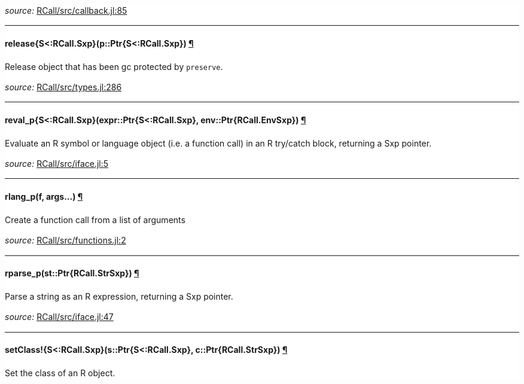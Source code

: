 
*source:*
[RCall/src/callback.jl:85](https://github.com/JuliaStats/RCall.jl/tree/82c47be42bfc3f9c210d2023beaa79fc0746dd2e/src/callback.jl#L85)

---

<a id="method__release.1" class="lexicon_definition"></a>
#### release{S<:RCall.Sxp}(p::Ptr{S<:RCall.Sxp}) [¶](#method__release.1)
Release object that has been gc protected by `preserve`.


*source:*
[RCall/src/types.jl:286](https://github.com/JuliaStats/RCall.jl/tree/82c47be42bfc3f9c210d2023beaa79fc0746dd2e/src/types.jl#L286)

---

<a id="method__reval_p.1" class="lexicon_definition"></a>
#### reval_p{S<:RCall.Sxp}(expr::Ptr{S<:RCall.Sxp},  env::Ptr{RCall.EnvSxp}) [¶](#method__reval_p.1)
Evaluate an R symbol or language object (i.e. a function call) in an R
try/catch block, returning a Sxp pointer.


*source:*
[RCall/src/iface.jl:5](https://github.com/JuliaStats/RCall.jl/tree/82c47be42bfc3f9c210d2023beaa79fc0746dd2e/src/iface.jl#L5)

---

<a id="method__rlang_p.1" class="lexicon_definition"></a>
#### rlang_p(f,  args...) [¶](#method__rlang_p.1)
Create a function call from a list of arguments

*source:*
[RCall/src/functions.jl:2](https://github.com/JuliaStats/RCall.jl/tree/82c47be42bfc3f9c210d2023beaa79fc0746dd2e/src/functions.jl#L2)

---

<a id="method__rparse_p.1" class="lexicon_definition"></a>
#### rparse_p(st::Ptr{RCall.StrSxp}) [¶](#method__rparse_p.1)
Parse a string as an R expression, returning a Sxp pointer.

*source:*
[RCall/src/iface.jl:47](https://github.com/JuliaStats/RCall.jl/tree/82c47be42bfc3f9c210d2023beaa79fc0746dd2e/src/iface.jl#L47)

---

<a id="method__setclass.1" class="lexicon_definition"></a>
#### setClass!{S<:RCall.Sxp}(s::Ptr{S<:RCall.Sxp},  c::Ptr{RCall.StrSxp}) [¶](#method__setclass.1)
Set the class of an R object.

